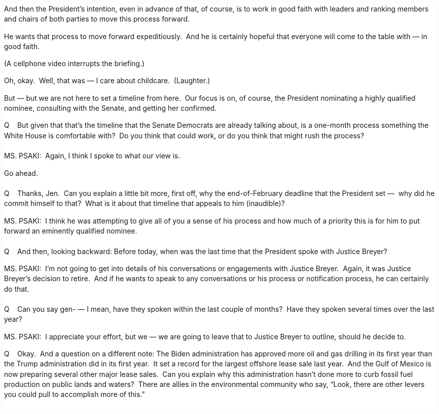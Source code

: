 And then the President’s intention, even in advance of that, of course,
is to work in good faith with leaders and ranking members and chairs of
both parties to move this process forward.

He wants that process to move forward expeditiously.  And he is
certainly hopeful that everyone will come to the table with — in good
faith.

(A cellphone video interrupts the briefing.)

Oh, okay.  Well, that was — I care about childcare.  (Laughter.)

But — but we are not here to set a timeline from here.  Our focus is on,
of course, the President nominating a highly qualified nominee,
consulting with the Senate, and getting her confirmed.

Q    But given that that’s the timeline that the Senate Democrats are
already talking about, is a one-month process something the White House
is comfortable with?  Do you think that could work, or do you think that
might rush the process?  
   
MS. PSAKI:  Again, I think I spoke to what our view is.

Go ahead.  
   
Q    Thanks, Jen.  Can you explain a little bit more, first off, why the
end-of-February deadline that the President set —  why did he commit
himself to that?  What is it about that timeline that appeals to him
(inaudible)?

MS. PSAKI:  I think he was attempting to give all of you a sense of his
process and how much of a priority this is for him to put forward an
eminently qualified nominee.  
   
Q    And then, looking backward: Before today, when was the last time
that the President spoke with Justice Breyer?

MS. PSAKI:  I’m not going to get into details of his conversations or
engagements with Justice Breyer.  Again, it was Justice Breyer’s
decision to retire.  And if he wants to speak to any conversations or
his process or notification process, he can certainly do that.  
   
Q    Can you say gen- — I mean, have they spoken within the last couple
of months?  Have they spoken several times over the last year?

MS. PSAKI:  I appreciate your effort, but we — we are going to leave
that to Justice Breyer to outline, should he decide to.

Q    Okay.  And a question on a different note: The Biden administration
has approved more oil and gas drilling in its first year than the Trump
administration did in its first year.  It set a record for the largest
offshore lease sale last year.  And the Gulf of Mexico is now preparing
several other major lease sales.  Can you explain why this
administration hasn’t done more to curb fossil fuel production on public
lands and waters?  There are allies in the environmental community who
say, “Look, there are other levers you could pull to accomplish more of
this.”  
   